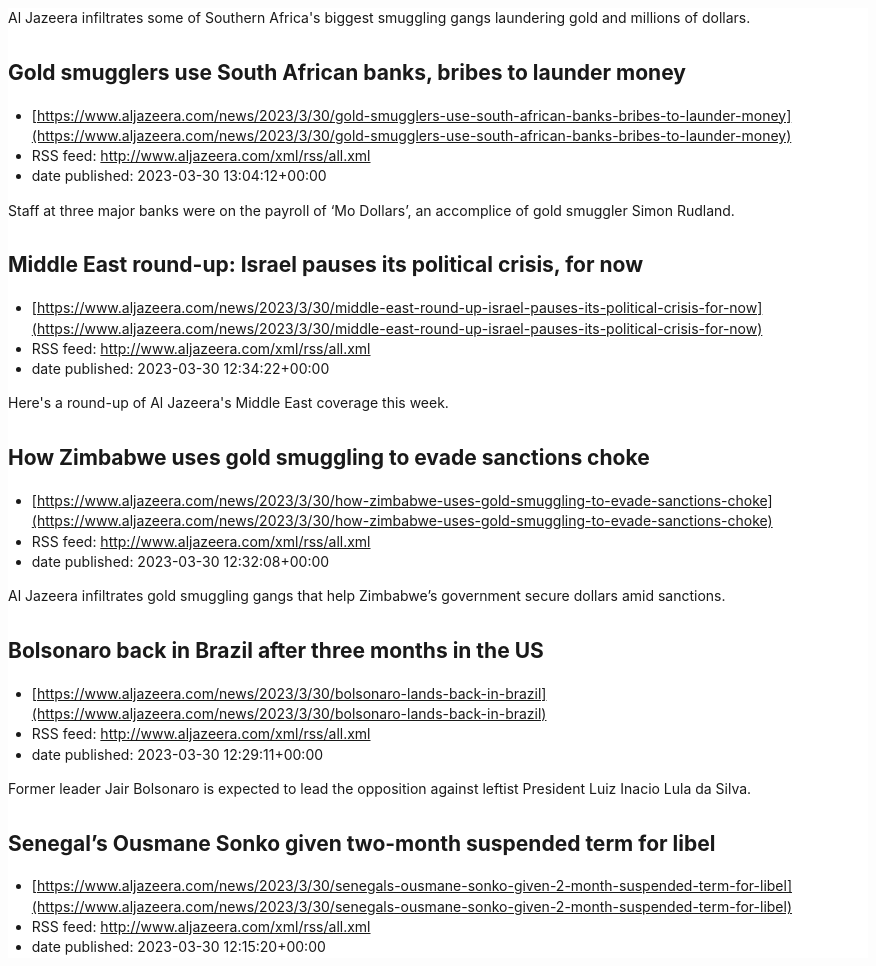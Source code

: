 Al Jazeera infiltrates some of Southern Africa&#039;s biggest smuggling gangs laundering gold and millions of dollars.

## Gold smugglers use South African banks, bribes to launder money
 - [https://www.aljazeera.com/news/2023/3/30/gold-smugglers-use-south-african-banks-bribes-to-launder-money](https://www.aljazeera.com/news/2023/3/30/gold-smugglers-use-south-african-banks-bribes-to-launder-money)
 - RSS feed: http://www.aljazeera.com/xml/rss/all.xml
 - date published: 2023-03-30 13:04:12+00:00

Staff at three major banks were on the payroll of ‘Mo Dollars’, an accomplice of gold smuggler Simon Rudland.

## Middle East round-up: Israel pauses its political crisis, for now
 - [https://www.aljazeera.com/news/2023/3/30/middle-east-round-up-israel-pauses-its-political-crisis-for-now](https://www.aljazeera.com/news/2023/3/30/middle-east-round-up-israel-pauses-its-political-crisis-for-now)
 - RSS feed: http://www.aljazeera.com/xml/rss/all.xml
 - date published: 2023-03-30 12:34:22+00:00

Here&#039;s a round-up of Al Jazeera&#039;s Middle East coverage this week.

## How Zimbabwe uses gold smuggling to evade sanctions choke
 - [https://www.aljazeera.com/news/2023/3/30/how-zimbabwe-uses-gold-smuggling-to-evade-sanctions-choke](https://www.aljazeera.com/news/2023/3/30/how-zimbabwe-uses-gold-smuggling-to-evade-sanctions-choke)
 - RSS feed: http://www.aljazeera.com/xml/rss/all.xml
 - date published: 2023-03-30 12:32:08+00:00

Al Jazeera infiltrates gold smuggling gangs that help Zimbabwe’s government secure dollars amid sanctions.

## Bolsonaro back in Brazil after three months in the US
 - [https://www.aljazeera.com/news/2023/3/30/bolsonaro-lands-back-in-brazil](https://www.aljazeera.com/news/2023/3/30/bolsonaro-lands-back-in-brazil)
 - RSS feed: http://www.aljazeera.com/xml/rss/all.xml
 - date published: 2023-03-30 12:29:11+00:00

Former leader Jair Bolsonaro is expected to lead the opposition against leftist President Luiz Inacio Lula da Silva.

## Senegal’s Ousmane Sonko given two-month suspended term for libel
 - [https://www.aljazeera.com/news/2023/3/30/senegals-ousmane-sonko-given-2-month-suspended-term-for-libel](https://www.aljazeera.com/news/2023/3/30/senegals-ousmane-sonko-given-2-month-suspended-term-for-libel)
 - RSS feed: http://www.aljazeera.com/xml/rss/all.xml
 - date published: 2023-03-30 12:15:20+00:00

